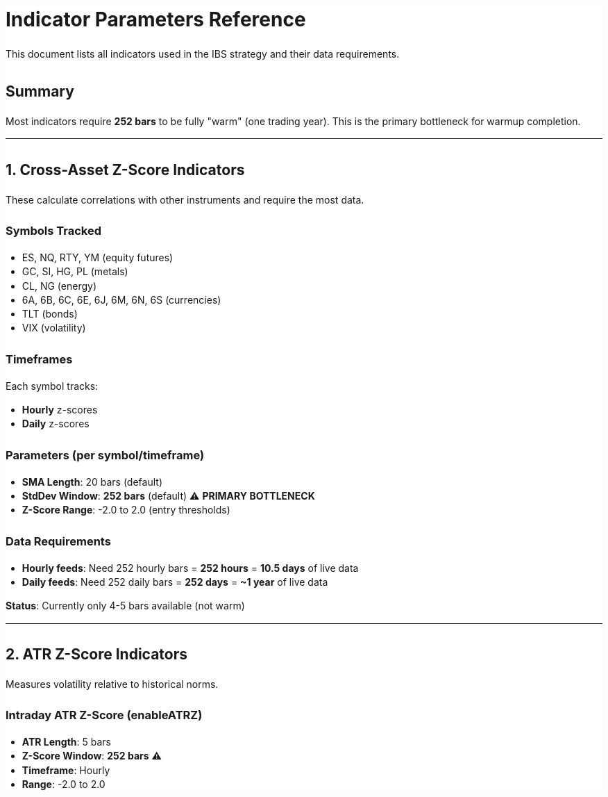 # Indicator Parameters Reference

This document lists all indicators used in the IBS strategy and their data requirements.

## Summary

Most indicators require **252 bars** to be fully "warm" (one trading year). This is the primary bottleneck for warmup completion.

---

## 1. Cross-Asset Z-Score Indicators

These calculate correlations with other instruments and require the most data.

### Symbols Tracked
- ES, NQ, RTY, YM (equity futures)
- GC, SI, HG, PL (metals)
- CL, NG (energy)
- 6A, 6B, 6C, 6E, 6J, 6M, 6N, 6S (currencies)
- TLT (bonds)
- VIX (volatility)

### Timeframes
Each symbol tracks:
- **Hourly** z-scores
- **Daily** z-scores

### Parameters (per symbol/timeframe)
- **SMA Length**: 20 bars (default)
- **StdDev Window**: **252 bars** (default) ⚠️ **PRIMARY BOTTLENECK**
- **Z-Score Range**: -2.0 to 2.0 (entry thresholds)

### Data Requirements
- **Hourly feeds**: Need 252 hourly bars = **252 hours** = **10.5 days** of live data
- **Daily feeds**: Need 252 daily bars = **252 days** = **~1 year** of live data

**Status**: Currently only 4-5 bars available (not warm)

---

## 2. ATR Z-Score Indicators

Measures volatility relative to historical norms.

### Intraday ATR Z-Score (enableATRZ)
- **ATR Length**: 5 bars
- **Z-Score Window**: **252 bars** ⚠️
- **Timeframe**: Hourly
- **Range**: -2.0 to 2.0
